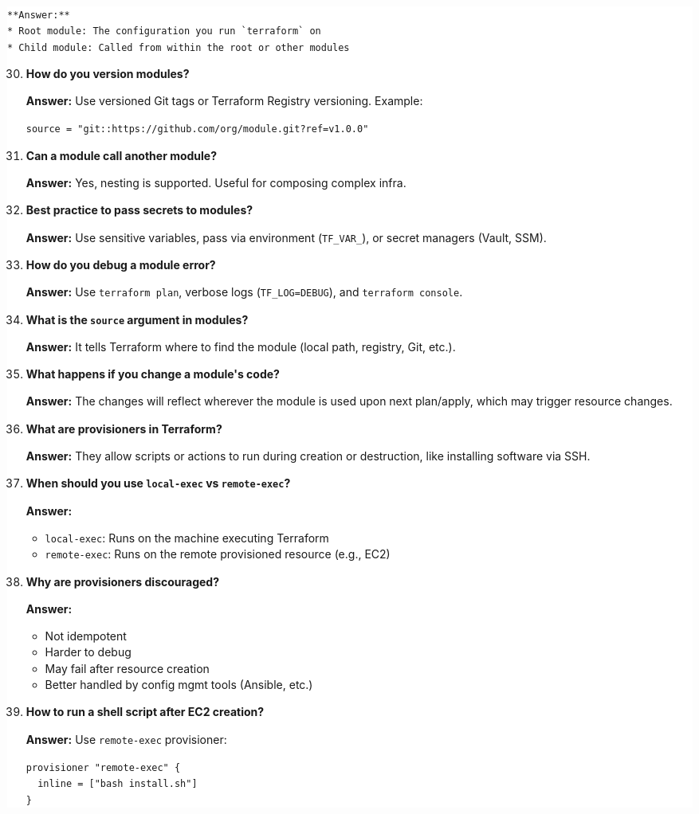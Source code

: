     **Answer:**
    * Root module: The configuration you run `terraform` on
    * Child module: Called from within the root or other modules

30. **How do you version modules?**

    **Answer:** Use versioned Git tags or Terraform Registry versioning. Example:
    ```hcl
    source = "git::https://github.com/org/module.git?ref=v1.0.0"
    ```

31. **Can a module call another module?**

    **Answer:** Yes, nesting is supported. Useful for composing complex infra.

32. **Best practice to pass secrets to modules?**

    **Answer:** Use sensitive variables, pass via environment (`TF_VAR_`), or secret managers (Vault, SSM).

33. **How do you debug a module error?**

    **Answer:** Use `terraform plan`, verbose logs (`TF_LOG=DEBUG`), and `terraform console`.

34. **What is the `source` argument in modules?**

    **Answer:** It tells Terraform where to find the module (local path, registry, Git, etc.).

35. **What happens if you change a module's code?**

    **Answer:** The changes will reflect wherever the module is used upon next plan/apply, which may trigger resource changes.

36. **What are provisioners in Terraform?**

    **Answer:** They allow scripts or actions to run during creation or destruction, like installing software via SSH.

37. **When should you use `local-exec` vs `remote-exec`?**

    **Answer:**
    * `local-exec`: Runs on the machine executing Terraform
    * `remote-exec`: Runs on the remote provisioned resource (e.g., EC2)

38. **Why are provisioners discouraged?**

    **Answer:**
    * Not idempotent
    * Harder to debug
    * May fail after resource creation
    * Better handled by config mgmt tools (Ansible, etc.)

39. **How to run a shell script after EC2 creation?**

    **Answer:** Use `remote-exec` provisioner:
    ```hcl
    provisioner "remote-exec" {
      inline = ["bash install.sh"]
    }
    ```
